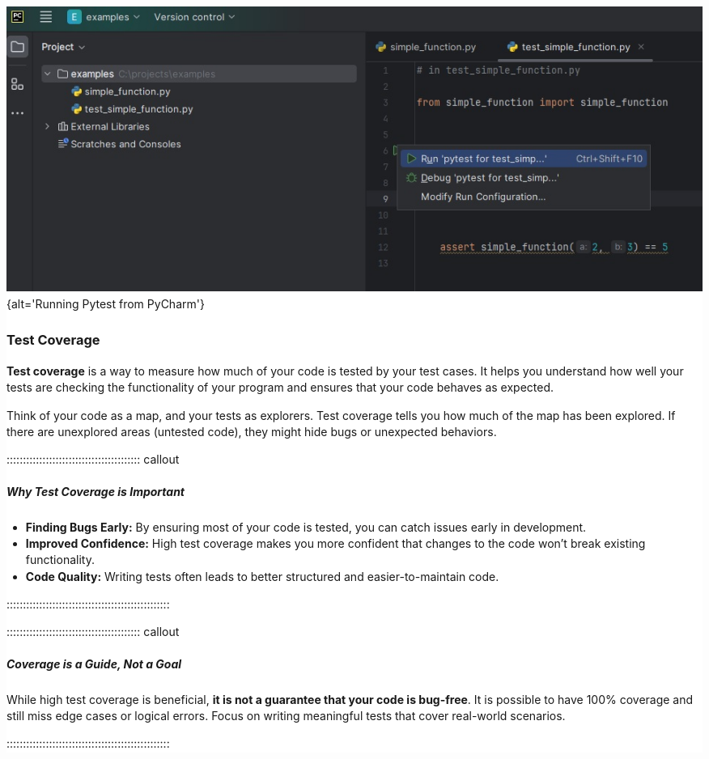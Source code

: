 ![](fig/pytest_pycharm.jpg){alt='Running Pytest from PyCharm'}


### Test Coverage

**Test coverage** is a way to measure how much of your code is tested by your test cases. It helps you understand how
well your tests are checking the functionality of your program and ensures that your code behaves as expected.

Think of your code as a map, and your tests as explorers. Test coverage tells you how much of the map has been explored.
If there are unexplored areas (untested code), they might hide bugs or unexpected behaviors.

:::::::::::::::::::::::::::::::::::::::::  callout

##### Why Test Coverage is Important

- **Finding Bugs Early:** By ensuring most of your code is tested, you can catch issues early in development.
- **Improved Confidence:** High test coverage makes you more confident that changes to the code won’t break existing functionality.
- **Code Quality:** Writing tests often leads to better structured and easier-to-maintain code.

::::::::::::::::::::::::::::::::::::::::::::::::::

:::::::::::::::::::::::::::::::::::::::::  callout

##### Coverage is a Guide, Not a Goal

While high test coverage is beneficial, **it is not a guarantee that your code is bug-free**. It is possible to have 100%
coverage and still miss edge cases or logical errors. Focus on writing meaningful tests that cover real-world scenarios.

::::::::::::::::::::::::::::::::::::::::::::::::::
